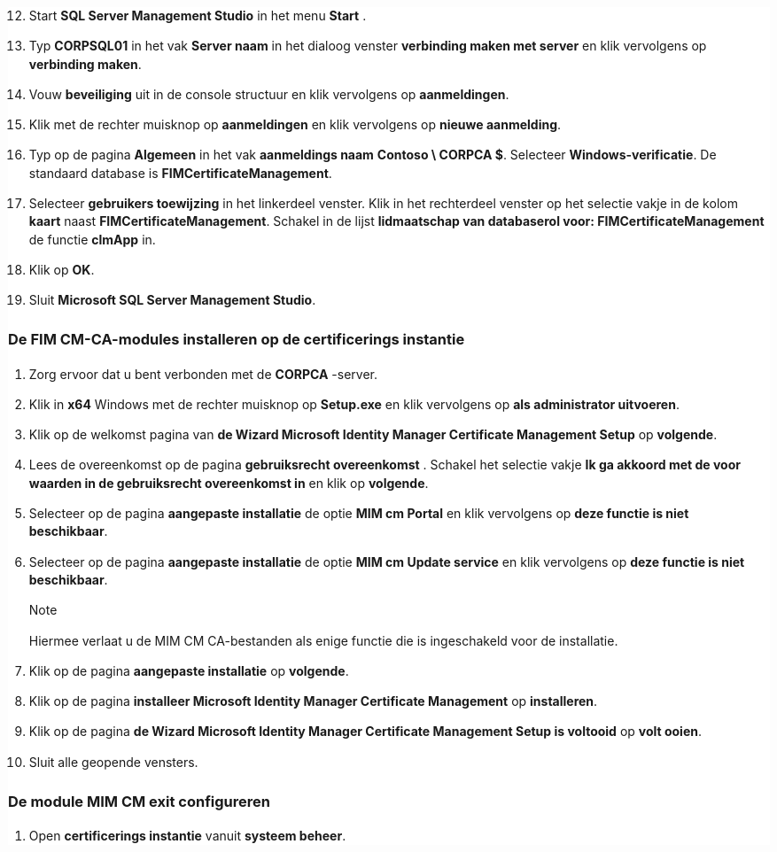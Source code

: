12. Start **SQL Server Management Studio** in het menu **Start** .

13. Typ **CORPSQL01** in het vak **Server naam** in het dialoog venster **verbinding maken met server** en klik vervolgens op **verbinding maken**.

14. Vouw **beveiliging** uit in de console structuur en klik vervolgens op **aanmeldingen**.

15. Klik met de rechter muisknop op **aanmeldingen** en klik vervolgens op **nieuwe aanmelding**.

16. Typ op de pagina **Algemeen** in het vak **aanmeldings naam** **Contoso \\ CORPCA \$**. Selecteer **Windows-verificatie**. De standaard database is **FIMCertificateManagement**.

17. Selecteer **gebruikers toewijzing** in het linkerdeel venster. Klik in het rechterdeel venster op het selectie vakje in de kolom **kaart** naast **FIMCertificateManagement**. Schakel in de lijst **lidmaatschap van databaserol voor: FIMCertificateManagement** de functie **clmApp** in.

18. Klik op **OK**.

19. Sluit **Microsoft SQL Server Management Studio**.

### <a name="install-the-fim-cm-ca-modules-on-the-certification-authority"></a>De FIM CM-CA-modules installeren op de certificerings instantie

1. Zorg ervoor dat u bent verbonden met de **CORPCA** -server.

2. Klik in **x64** Windows met de rechter muisknop op **Setup.exe** en klik vervolgens op **als administrator uitvoeren**.

3. Klik op de welkomst pagina van **de Wizard Microsoft Identity Manager Certificate Management Setup** op **volgende**.

4. Lees de overeenkomst op de pagina **gebruiksrecht overeenkomst** . Schakel het selectie vakje **Ik ga akkoord met de voor waarden in de gebruiksrecht overeenkomst in** en klik op **volgende**.

5. Selecteer op de pagina **aangepaste installatie** de optie **MIM cm Portal** en klik vervolgens op **deze functie is niet beschikbaar**.

6. Selecteer op de pagina **aangepaste installatie** de optie **MIM cm Update service** en klik vervolgens op **deze functie is niet beschikbaar**.

    >[!Note]
    >Hiermee verlaat u de MIM CM CA-bestanden als enige functie die is ingeschakeld voor de installatie.

7. Klik op de pagina **aangepaste installatie** op **volgende**.

8. Klik op de pagina **installeer Microsoft Identity Manager Certificate Management** op **installeren**.

9. Klik op de pagina **de Wizard Microsoft Identity Manager Certificate Management Setup is voltooid** op **volt ooien**.

10. Sluit alle geopende vensters.

### <a name="configure-the-mim-cm-exit-module"></a>De module MIM CM exit configureren

1. Open **certificerings instantie** vanuit **systeem beheer**.
